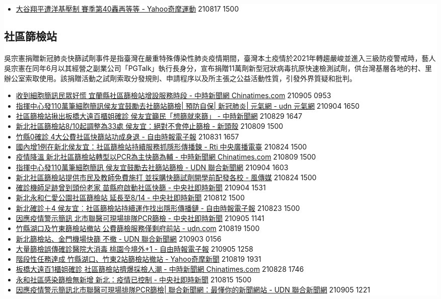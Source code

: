 - [大谷翔平遭洋基壓制 賽季第40轟再等等 - Yahoo奇摩運動](https://tw.sports.yahoo.com/news/%E5%A4%A7%E8%B0%B7%E7%BF%94%E5%B9%B3%E9%81%AD%E6%B4%8B%E5%9F%BA%E5%A3%93%E5%88%B6-%E8%B3%BD%E5%AD%A3%E7%AC%AC40%E8%BD%9F%E5%86%8D%E7%AD%89%E7%AD%89-025214359.html "大谷翔平遭洋基壓制 賽季第40轟再等等 - Yahoo奇摩運動") 210817 1500

## 社區篩檢站

吳宗憲捐贈新冠肺炎快篩試劑事件是指臺灣在嚴重特殊傳染性肺炎疫情期間，臺灣本土疫情於2021年轉趨嚴峻並進入三級防疫警戒時，藝人吳宗憲在同年6月以其經營之副業公司「PGTalk」執行長身分，宣布捐贈11萬劑新型冠狀病毒抗原快速檢測試劑，供台灣基層各地的村、里辦公室索取使用。該捐贈活動之試劑索取分發規則、申請程序以及所主張之公益活動性質，引發外界質疑和批判。
- [收到細胞簡訊民眾好慌 宜蘭縣社區篩檢站增設服務時段 - 中時新聞網 Chinatimes.com](https://www.chinatimes.com/realtimenews/20210905001032-260405 "收到細胞簡訊民眾好慌 宜蘭縣社區篩檢站增設服務時段 - 中時新聞網 Chinatimes.com") 210905 0953
- [指揮中心發110萬筆細胞簡訊侯友宜鼓勵去社篩站篩檢| 預防自保| 新冠肺炎| 元氣網 - udn 元氣網](https://health.udn.com/health/story/120952/5722307 "指揮中心發110萬筆細胞簡訊侯友宜鼓勵去社篩站篩檢| 預防自保| 新冠肺炎| 元氣網 - udn 元氣網") 210904 1650
- [社區篩檢站揪出板橋大遠百櫃姐確診 侯友宜籲民「想篩就來篩」 - 中時新聞網](https://www.chinatimes.com/realtimenews/20210829002584-260405?ctrack=mo_main_rtime_p02 "社區篩檢站揪出板橋大遠百櫃姐確診 侯友宜籲民「想篩就來篩」 - 中時新聞網") 210829 1647
- [新北社區篩檢站8/10起調整為33處 侯友宜：絕對不會停止篩檢 - 新頭殼](https://newtalk.tw/news/view/2021-08-09/617978 "新北社區篩檢站8/10起調整為33處 侯友宜：絕對不會停止篩檢 - 新頭殼") 210809 1500
- [竹縣0確診 4大公費社區快篩站功成身退 - 自由時報電子報](https://news.ltn.com.tw/news/life/breakingnews/3656376 "竹縣0確診 4大公費社區快篩站功成身退 - 自由時報電子報") 210831 1657
- [國內增1例在新北侯友宜：社區篩檢站持續服務抓隱形傳播鍊 - Rti 中央廣播電臺](https://www.rti.org.tw/news/view/id/2109360 "國內增1例在新北侯友宜：社區篩檢站持續服務抓隱形傳播鍊 - Rti 中央廣播電臺") 210824 1500
- [疫情降溫 新北社區篩檢站轉型以PCR為主快篩為輔 - 中時新聞網 Chinatimes.com](https://www.chinatimes.com/realtimenews/20210809003383-260405 "疫情降溫 新北社區篩檢站轉型以PCR為主快篩為輔 - 中時新聞網 Chinatimes.com") 210809 1500
- [指揮中心發110萬筆細胞簡訊 侯友宜鼓勵去社篩站篩檢 - UDN 聯合新聞網](https://udn.com/news/story/120940/5722307?from=udn-recommendnews_ch1005 "指揮中心發110萬筆細胞簡訊 侯友宜鼓勵去社篩站篩檢 - UDN 聯合新聞網") 210904 1603
- [新北社區篩檢站提供市民及教師免費施打 並採購快篩試劑開學前配發各校 - 風傳媒](https://www.storm.mg/localarticle/3899866 "新北社區篩檢站提供市民及教師免費施打 並採購快篩試劑開學前配發各校 - 風傳媒") 210824 1500
- [確診機師足跡曾到頭份老家 苗縣府啟動社區快篩 - 中央社即時新聞](https://www.cna.com.tw/news/ahel/202109040119.aspx "確診機師足跡曾到頭份老家 苗縣府啟動社區快篩 - 中央社即時新聞") 210904 1531
- [新北永和仁愛公園社區篩檢站 延長至8/14 - 中央社即時新聞](https://www.cna.com.tw/news/aloc/202108120290.aspx "新北永和仁愛公園社區篩檢站 延長至8/14 - 中央社即時新聞") 210812 1500
- [新北確診＋4 侯友宜︰社區篩檢站持續運作找出隱形傳播鏈 - 自由時報電子報](https://news.ltn.com.tw/news/life/breakingnews/3647622 "新北確診＋4 侯友宜︰社區篩檢站持續運作找出隱形傳播鏈 - 自由時報電子報") 210823 1500
- [因應疫情警示簡訊 北市聯醫可現場排隊PCR篩檢 - 中央社即時新聞](https://www.cna.com.tw/news/ahel/202109050056.aspx "因應疫情警示簡訊 北市聯醫可現場排隊PCR篩檢 - 中央社即時新聞") 210905 1141
- [竹縣湖口及竹東篩檢站撤站 公費篩檢服務僅剩府前站 - udn.com](https://udn.com/news/story/7324/5685215 "竹縣湖口及竹東篩檢站撤站 公費篩檢服務僅剩府前站 - udn.com") 210819 1500
- [新北篩檢站、金門機場快篩 不撤 - UDN 聯合新聞網](https://udn.com/news/story/122173/5718558 "新北篩檢站、金門機場快篩 不撤 - UDN 聯合新聞網") 210903 0156
- [大量篩檢誤傳確診醫院大消毒 桃園今境外+1 - 自由時報電子報](https://news.ltn.com.tw/news/life/breakingnews/3661517 "大量篩檢誤傳確診醫院大消毒 桃園今境外+1 - 自由時報電子報") 210905 1258
- [階段性任務達成 竹縣湖口、竹東2站篩檢站撤站 - Yahoo奇摩新聞](https://tw.news.yahoo.com/%E9%9A%8E%E6%AE%B5%E6%80%A7%E4%BB%BB%E5%8B%99%E9%81%94%E6%88%90-%E7%AB%B9%E7%B8%A3%E6%B9%96%E5%8F%A3-%E7%AB%B9%E6%9D%B12%E7%AB%99%E7%AF%A9%E6%AA%A2%E7%AB%99%E6%92%A4%E7%AB%99-113116457.html "階段性任務達成 竹縣湖口、竹東2站篩檢站撤站 - Yahoo奇摩新聞") 210819 1931
- [板橋大遠百1櫃姐確診 社區篩檢站擠爆採檢人潮 - 中時新聞網 Chinatimes.com](https://www.chinatimes.com/realtimenews/20210828003263-260405 "板橋大遠百1櫃姐確診 社區篩檢站擠爆採檢人潮 - 中時新聞網 Chinatimes.com") 210828 1746
- [永和社區感染篩檢無新增 新北：疫情已控制 - 中央社即時新聞](https://www.cna.com.tw/news/firstnews/202108150115.aspx "永和社區感染篩檢無新增 新北：疫情已控制 - 中央社即時新聞") 210815 1500
- [因應疫情警示簡訊北市聯醫可現場排隊PCR篩檢| 聯合新聞網：最懂你的新聞網站 - UDN 聯合新聞網](https://udn.com/news/story/122173/5723330?from=udn-catebreaknews_ch2 "因應疫情警示簡訊北市聯醫可現場排隊PCR篩檢| 聯合新聞網：最懂你的新聞網站 - UDN 聯合新聞網") 210905 1221
